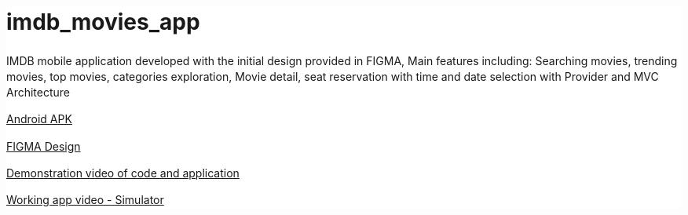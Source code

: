 # imdb_movies_app

IMDB mobile application developed with the initial design provided in FIGMA, Main features including: Searching movies, trending movies, top movies, categories exploration, Movie detail, seat reservation with time and date selection with Provider and MVC Architecture

[Android APK](https://drive.google.com/file/d/15lvQSy1iqdK4J6tIsPROPn6T9UX5MIwA/view?usp=sharing)

[FIGMA Design](https://www.figma.com/file/zUxb8in82YlB1aaXarSVO9/IMDB-Clone-app-design?node-id=0%3A1&t=VSt5FPMO9PP9u3YI-1)

[Demonstration video of code and application](https://drive.google.com/file/d/1x6MK8NxIz0-MNdFVdEOsvY_lEIAMA6RL/view?usp=sharing)

[Working app video - Simulator](https://drive.google.com/file/d/1XcdzaLeLJs0cgYUrOp-s0Ts09bJqL3Ee/view?usp=sharing)

<p align="center">